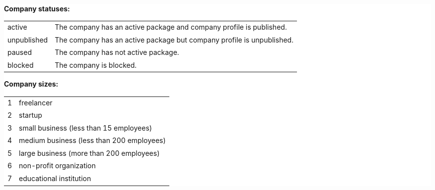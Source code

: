 
**Company statuses:**
<table>
    <tr>
        <td> active </td>
        <td> The company has an active package and company profile is published. </td>    
    </tr>
    <tr>
        <td> unpublished </td>
        <td> The company has an active package but company profile is unpublished. </td> 
    </tr>
    <tr>
        <td> paused </td>
        <td> The company has not active package. </td> 
    </tr>
    <tr>
        <td> blocked </td>
        <td> The company is blocked. </td> 
    </tr>
</table>


**Company sizes:**
<table>
    <tr>
        <td>1</td>
        <td>freelancer</td>
    </tr>
    <tr>
        <td>2</td>
        <td>startup</td>
    </tr>
    <tr>
        <td>3</td>
        <td>small business (less than 15 employees)</td>
    </tr>
    <tr>
        <td>4</td>
        <td>medium business (less than 200 employees)</td>
    </tr>
    <tr>
        <td>5</td>
        <td>large business (more than 200 employees)</td>
    </tr>
    <tr>
        <td>6</td>
        <td>non-profit organization</td>
    </tr>
    <tr>
        <td>7</td>
        <td>educational institution</td>
    </tr>
</table>
